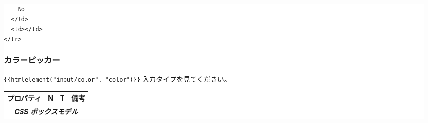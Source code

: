         No
      </td>
      <td></td>
    </tr>
  </tbody>
</table>

### カラーピッカー

`{{htmlelement("input/color", "color")}}` 入力タイプを見てください。

<table>
  <thead>
    <tr>
      <th scope="col">プロパティ</th>
      <th scope="col" style="text-align: center">N</th>
      <th scope="col" style="text-align: center">T</th>
      <th scope="col">備考</th>
    </tr>
  </thead>
  <tbody>
    <tr>
      <th colspan="4" scope="col"><em>CSS ボックスモデル</em></th>
    </tr>
    <tr>
